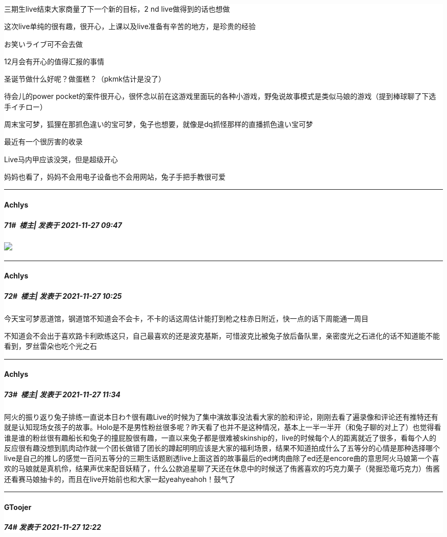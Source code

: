 三期生live结束大家商量了下一个新的目标，2 nd live做得到的话也想做

这次live单纯的很有趣，很开心，上课以及live准备有辛苦的地方，是珍贵的经验

お笑いライブ可不会去做

12月会有开心的值得汇报的事情

圣诞节做什么好呢？做蛋糕？（pkmk估计是没了）

待会儿的power pocket的案件很开心，很怀念以前在这游戏里面玩的各种小游戏，野兔说故事模式是类似马娘的游戏（提到棒球聊了下选手イチロー）

周末宝可梦，狐狸在那抓色違い的宝可梦，兔子也想要，就像是dq抓怪那样的直播抓色違い宝可梦

最近有一个很厉害的收录

Live马内甲应该没哭，但是超级开心

妈妈也看了，妈妈不会用电子设备也不会用网站，兔子手把手教很可爱



*****

####  Achlys  
##### 71#         楼主| 发表于 2021-11-27 09:47

<img src="https://p.sda1.dev/3/9a95b1384ed8e3ff4096fc29df559609/IMG_CMP_140071696.jpeg" referrerpolicy="no-referrer">



*****

####  Achlys  
##### 72#         楼主| 发表于 2021-11-27 10:25

今天宝可梦恶道馆，钢道馆不知道会不会卡，不卡的话这周估计能打到枪之柱赤日附近，快一点的话下周能通一周目

不知道会不会出于喜欢路卡利欧练这只，自己最喜欢的还是波克基斯，可惜波克比被兔子放后备队里，亲密度光之石进化的话不知道能不能看到，罗丝雷朵也吃个光之石



*****

####  Achlys  
##### 73#         楼主| 发表于 2021-11-27 11:34

阿火的振り返り兔子排练一直说本日わ↑很有趣Live的时候为了集中演故事没法看大家的脸和评论，刚刚去看了遍录像和评论还有推特还有就是认知现场女孩子的故事。Holo是不是男性粉丝很多呢？昨天看了也并不是这种情况，基本上一半一半开（和兔子聊的对上了）也觉得看谁是谁的粉丝很有趣船长和兔子的撞屁股很有趣，一直以来兔子都是很难被skinship的，live的时候每个人的距离就近了很多，看每个人的反应很有趣没想到肌肉动作就一个团长做错了团长的蹲起明明应该是大家的福利场景，结果不知道拍成什么了五等分的心情是那种选择哪个live是自己的推し的感觉一百问五等分的三期生话题剧透live上面这首的故事最后的ed烤肉曲除了ed还是encore曲的意思阿火马娘第一个喜欢的马娘就是真机伶，结果声优来配音妖精了，什么公款追星聊了天还在休息中的时候送了侑酱喜欢的巧克力菓子（発掘恐竜巧克力）侑酱还看赛马娘抽卡的，而且在live开始前也和大家一起yeahyeahoh！鼓气了



*****

####  GToojer  
##### 74#       发表于 2021-11-27 12:22
